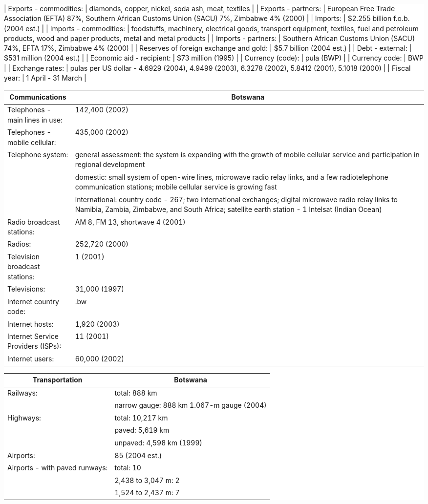 | Exports - commodities: | diamonds, copper, nickel, soda ash, meat, textiles |
| Exports - partners: | European Free Trade Association (EFTA) 87%, Southern African Customs Union (SACU) 7%, Zimbabwe 4% (2000) |
| Imports: | $2.255 billion f.o.b. (2004 est.) |
| Imports - commodities: | foodstuffs, machinery, electrical goods, transport equipment, textiles, fuel and petroleum products, wood and paper products, metal and metal products |
| Imports - partners: | Southern African Customs Union (SACU) 74%, EFTA 17%, Zimbabwe 4% (2000) |
| Reserves of foreign exchange and gold: | $5.7 billion (2004 est.) |
| Debt - external: | $531 million (2004 est.) |
| Economic aid - recipient: | $73 million (1995) |
| Currency (code): | pula (BWP) |
| Currency code: | BWP |
| Exchange rates: | pulas per US dollar - 4.6929 (2004), 4.9499 (2003), 6.3278 (2002), 5.8412 (2001), 5.1018 (2000) |
| Fiscal year: | 1 April - 31 March |

| Communications | Botswana |
| --- | --- |
| Telephones - main lines in use: | 142,400 (2002) |
| Telephones - mobile cellular: | 435,000 (2002) |
| Telephone system: | general assessment: the system is expanding with the growth of mobile cellular service and participation in regional development |
| | domestic: small system of open-wire lines, microwave radio relay links, and a few radiotelephone communication stations; mobile cellular service is growing fast |
| | international: country code - 267; two international exchanges; digital microwave radio relay links to Namibia, Zambia, Zimbabwe, and South Africa; satellite earth station - 1 Intelsat (Indian Ocean) |
| Radio broadcast stations: | AM 8, FM 13, shortwave 4 (2001) |
| Radios: | 252,720 (2000) |
| Television broadcast stations: | 1 (2001) |
| Televisions: | 31,000 (1997) |
| Internet country code: | .bw |
| Internet hosts: | 1,920 (2003) |
| Internet Service Providers (ISPs): | 11 (2001) |
| Internet users: | 60,000 (2002) |

| Transportation | Botswana |
| --- | --- |
| Railways: | total: 888 km |
| | narrow gauge: 888 km 1.067-m gauge (2004) |
| Highways: | total: 10,217 km |
| | paved: 5,619 km |
| | unpaved: 4,598 km (1999) |
| Airports: | 85 (2004 est.) |
| Airports - with paved runways: | total: 10 |
| | 2,438 to 3,047 m: 2 |
| | 1,524 to 2,437 m: 7 |